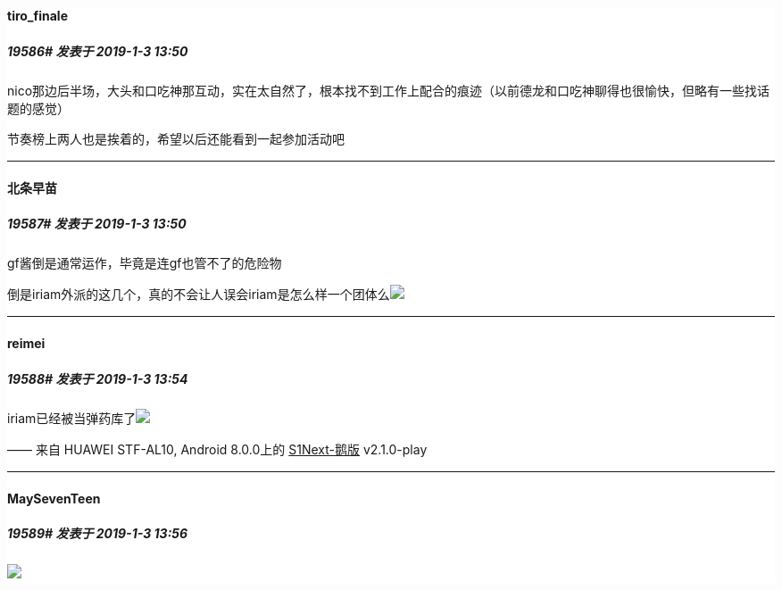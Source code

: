 ####  tiro_finale  
##### 19586#       发表于 2019-1-3 13:50




nico那边后半场，大头和口吃神那互动，实在太自然了，根本找不到工作上配合的痕迹（以前德龙和口吃神聊得也很愉快，但略有一些找话题的感觉）

节奏榜上两人也是挨着的，希望以后还能看到一起参加活动吧







-----

####  北条早苗  
##### 19587#       发表于 2019-1-3 13:50




gf酱倒是通常运作，毕竟是连gf也管不了的危险物

倒是iriam外派的这几个，真的不会让人误会iriam是怎么样一个团体么<img src="https://static.saraba1st.com/image/smiley/face2017/066.png" referrerpolicy="no-referrer">







-----

####  reimei  
##### 19588#       发表于 2019-1-3 13:54




iriam已经被当弹药库了<img src="https://static.saraba1st.com/image/smiley/face2017/068.png" referrerpolicy="no-referrer">

—— 来自 HUAWEI STF-AL10, Android 8.0.0上的 [S1Next-鹅版](https://github.com/ykrank/S1-Next/releases) v2.1.0-play







-----

####  MaySevenTeen  
##### 19589#       发表于 2019-1-3 13:56



<img src="https://i.loli.net/2019/01/03/5c2da3f806bcc.png" referrerpolicy="no-referrer">





